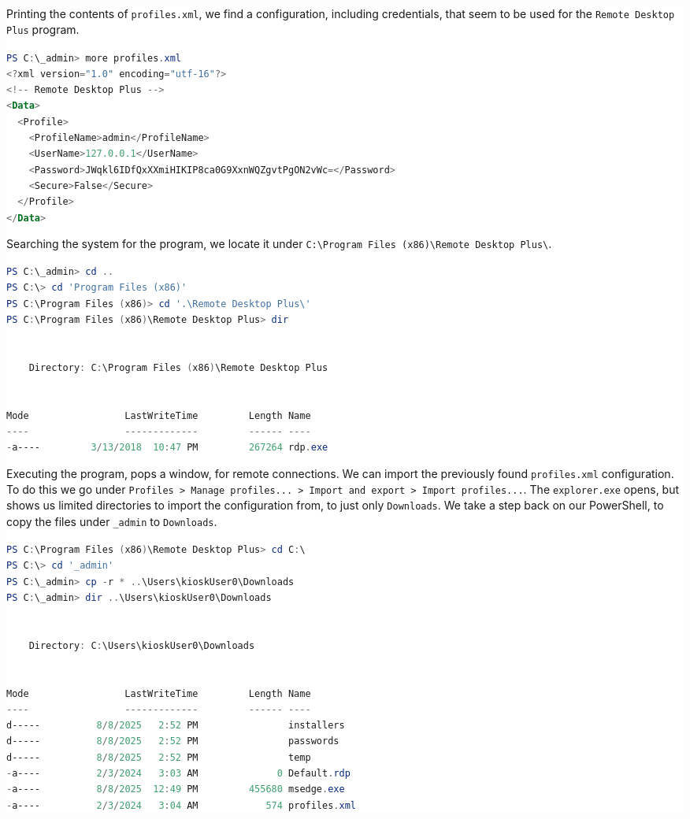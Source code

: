 Printing the contents of `profiles.xml`, we find a configuration, including credentials, that seem to be used for the `Remote Desktop Plus` program.

```powershell
PS C:\_admin> more profiles.xml
<?xml version="1.0" encoding="utf-16"?>
<!-- Remote Desktop Plus -->
<Data>
  <Profile>
    <ProfileName>admin</ProfileName>
    <UserName>127.0.0.1</UserName>
    <Password>JWqkl6IDfQxXXmiHIKIP8ca0G9XxnWQZgvtPgON2vWc=</Password>
    <Secure>False</Secure>
  </Profile>
</Data>
```

Searching the system for the program, we locate it under `C:\Program Files (x86)\Remote Desktop Plus\`.

```powershell
PS C:\_admin> cd ..
PS C:\> cd 'Program Files (x86)'
PS C:\Program Files (x86)> cd '.\Remote Desktop Plus\'
PS C:\Program Files (x86)\Remote Desktop Plus> dir


    Directory: C:\Program Files (x86)\Remote Desktop Plus


Mode                 LastWriteTime         Length Name
----                 -------------         ------ ----
-a----         3/13/2018  10:47 PM         267264 rdp.exe
```

Executing the program, pops a window, for remote connections. We can import the previously found `profiles.xml` configuration. To do this we go under `Profiles > Manage profiles... > Import and export > Import profiles...`. The `explorer.exe` opens, but shows us limited directories to import the configuration from, to just only `Downloads`. We take a step back on our PowerShell, to copy the files under `_admin` to `Downloads`.

```powershell
PS C:\Program Files (x86)\Remote Desktop Plus> cd C:\
PS C:\> cd '_admin'
PS C:\_admin> cp -r * ..\Users\kioskUser0\Downloads
PS C:\_admin> dir ..\Users\kioskUser0\Downloads


    Directory: C:\Users\kioskUser0\Downloads


Mode                 LastWriteTime         Length Name
----                 -------------         ------ ----
d-----          8/8/2025   2:52 PM                installers
d-----          8/8/2025   2:52 PM                passwords
d-----          8/8/2025   2:52 PM                temp
-a----          2/3/2024   3:03 AM              0 Default.rdp
-a----          8/8/2025  12:49 PM         455680 msedge.exe
-a----          2/3/2024   3:04 AM            574 profiles.xml
```
